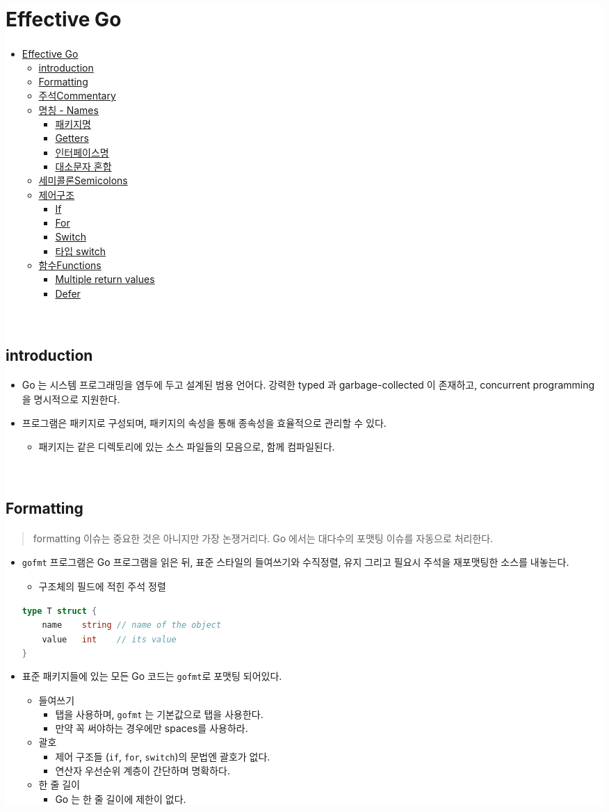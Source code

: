 # Effective Go



- [Effective Go](#effective-go)
    - [introduction](#introduction)
    - [Formatting](#formatting)
    - [주석Commentary](#%EC%A3%BC%EC%84%9Dcommentary)
    - [명칭 - Names](#%EB%AA%85%EC%B9%AD---names)
        - [패키지명](#%ED%8C%A8%ED%82%A4%EC%A7%80%EB%AA%85)
        - [Getters](#getters)
        - [인터페이스명](#%EC%9D%B8%ED%84%B0%ED%8E%98%EC%9D%B4%EC%8A%A4%EB%AA%85)
        - [대소문자 혼합](#%EB%8C%80%EC%86%8C%EB%AC%B8%EC%9E%90-%ED%98%BC%ED%95%A9)
    - [세미콜론Semicolons](#%EC%84%B8%EB%AF%B8%EC%BD%9C%EB%A1%A0semicolons)
    - [제어구조](#%EC%A0%9C%EC%96%B4%EA%B5%AC%EC%A1%B0)
        - [If](#if)
        - [For](#for)
        - [Switch](#switch)
        - [타입 switch](#%ED%83%80%EC%9E%85-switch)
    - [함수Functions](#%ED%95%A8%EC%88%98functions)
        - [Multiple return values](#multiple-return-values)
        - [Defer](#defer)



<br>

## introduction

- Go 는 시스템 프로그래밍을 염두에 두고 설계된 범용 언어다. 강력한 typed 과 garbage-collected 이 존재하고, concurrent programming 을 명시적으로 지원한다.

- 프로그램은 패키지로 구성되며, 패키지의 속성을 통해 종속성을 효율적으로 관리할 수 있다.
  - 패키지는 같은 디렉토리에 있는 소스 파일들의 모음으로, 함께 컴파일된다.

<br>

## Formatting

> formatting 이슈는 중요한 것은 아니지만 가장 논쟁거리다. Go 에서는 대다수의 포맷팅 이슈를 자동으로 처리한다.

- `gofmt` 프로그램은 Go 프로그램을 읽은 뒤, 표준 스타일의 들여쓰기와 수직정렬, 유지 그리고 필요시 주석을 재포맷팅한 소스를 내놓는다.

  - 구조체의 필드에 적힌 주석 정렬

  ```go
  type T struct {
      name    string // name of the object
      value   int    // its value
  }
  ```

- 표준 패키지들에 있는 모든 Go 코드는 `gofmt`로 포맷팅 되어있다.
  - 들여쓰기
    - 탭을 사용하며, `gofmt` 는 기본값으로 탭을 사용한다.
    - 만약 꼭 써야하는 경우에만 spaces를 사용하라.
  - 괄호
    - 제어 구조들 (`if`, `for`, `switch`)의 문법엔 괄호가 없다.
    - 연산자 우선순위 계층이 간단하며 명확하다.
  - 한 줄 길이
    - Go 는 한 줄 길이에 제한이 없다.
